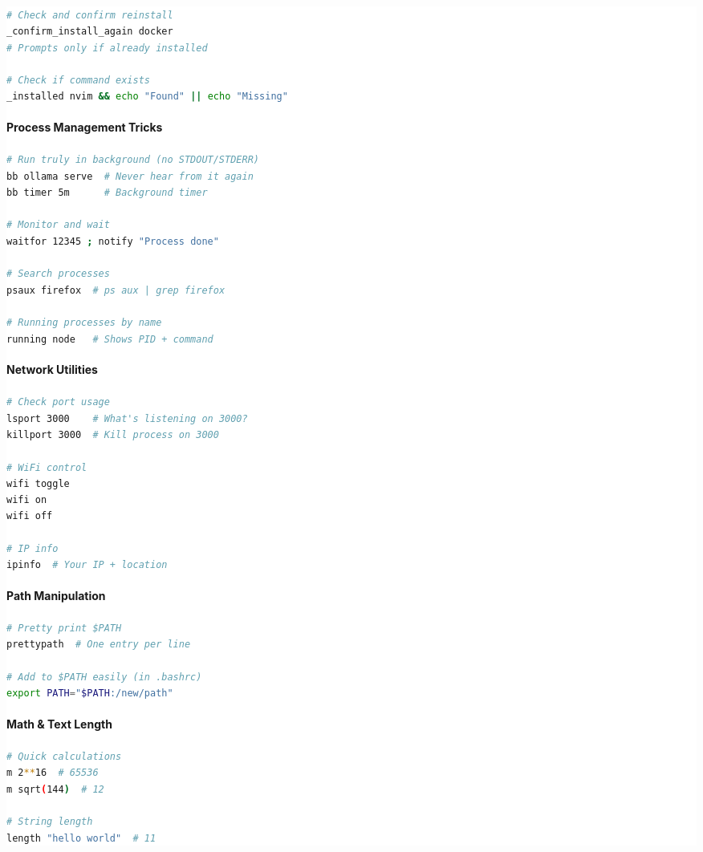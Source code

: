 ```bash
# Check and confirm reinstall
_confirm_install_again docker
# Prompts only if already installed

# Check if command exists
_installed nvim && echo "Found" || echo "Missing"
```

#### Process Management Tricks

```bash
# Run truly in background (no STDOUT/STDERR)
bb ollama serve  # Never hear from it again
bb timer 5m      # Background timer

# Monitor and wait
waitfor 12345 ; notify "Process done"

# Search processes
psaux firefox  # ps aux | grep firefox

# Running processes by name
running node   # Shows PID + command
```

#### Network Utilities

```bash
# Check port usage
lsport 3000    # What's listening on 3000?
killport 3000  # Kill process on 3000

# WiFi control
wifi toggle
wifi on
wifi off

# IP info
ipinfo  # Your IP + location
```

#### Path Manipulation

```bash
# Pretty print $PATH
prettypath  # One entry per line

# Add to $PATH easily (in .bashrc)
export PATH="$PATH:/new/path"
```

#### Math & Text Length

```bash
# Quick calculations
m 2**16  # 65536
m sqrt(144)  # 12

# String length
length "hello world"  # 11
```
